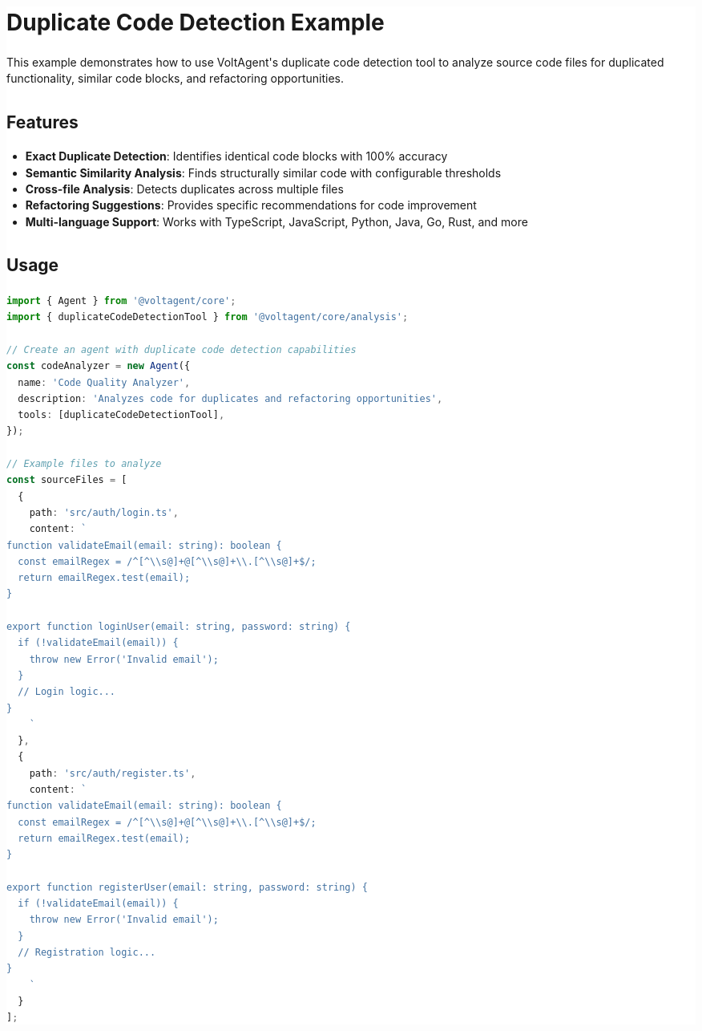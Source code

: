 # Duplicate Code Detection Example

This example demonstrates how to use VoltAgent's duplicate code detection tool to analyze source code files for duplicated functionality, similar code blocks, and refactoring opportunities.

## Features

- **Exact Duplicate Detection**: Identifies identical code blocks with 100% accuracy
- **Semantic Similarity Analysis**: Finds structurally similar code with configurable thresholds
- **Cross-file Analysis**: Detects duplicates across multiple files
- **Refactoring Suggestions**: Provides specific recommendations for code improvement
- **Multi-language Support**: Works with TypeScript, JavaScript, Python, Java, Go, Rust, and more

## Usage

```typescript
import { Agent } from '@voltagent/core';
import { duplicateCodeDetectionTool } from '@voltagent/core/analysis';

// Create an agent with duplicate code detection capabilities
const codeAnalyzer = new Agent({
  name: 'Code Quality Analyzer',
  description: 'Analyzes code for duplicates and refactoring opportunities',
  tools: [duplicateCodeDetectionTool],
});

// Example files to analyze
const sourceFiles = [
  {
    path: 'src/auth/login.ts',
    content: `
function validateEmail(email: string): boolean {
  const emailRegex = /^[^\\s@]+@[^\\s@]+\\.[^\\s@]+$/;
  return emailRegex.test(email);
}

export function loginUser(email: string, password: string) {
  if (!validateEmail(email)) {
    throw new Error('Invalid email');
  }
  // Login logic...
}
    `
  },
  {
    path: 'src/auth/register.ts',
    content: `
function validateEmail(email: string): boolean {
  const emailRegex = /^[^\\s@]+@[^\\s@]+\\.[^\\s@]+$/;
  return emailRegex.test(email);
}

export function registerUser(email: string, password: string) {
  if (!validateEmail(email)) {
    throw new Error('Invalid email');
  }
  // Registration logic...
}
    `
  }
];

```